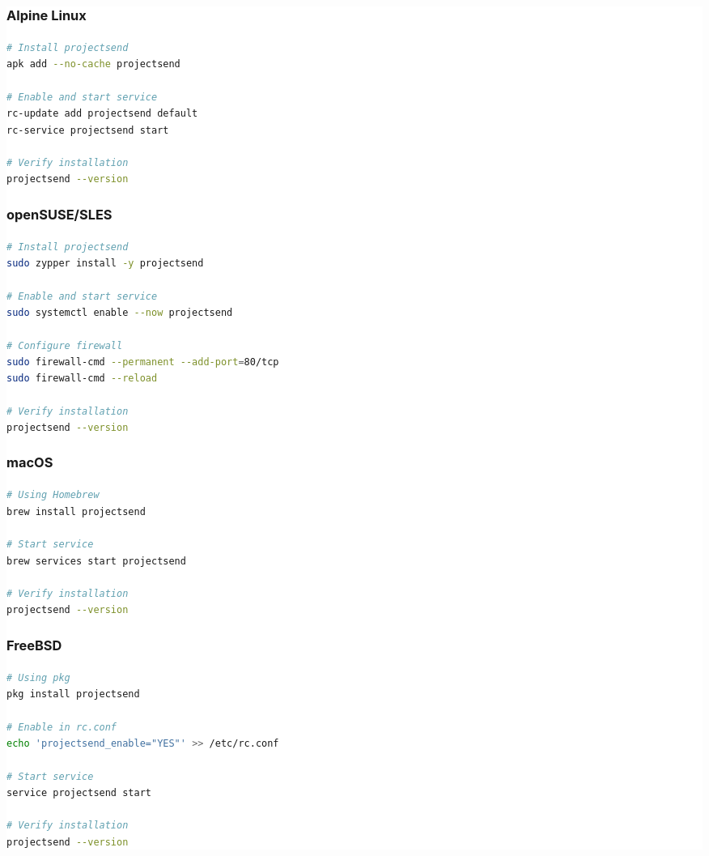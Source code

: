 ### Alpine Linux

```bash
# Install projectsend
apk add --no-cache projectsend

# Enable and start service
rc-update add projectsend default
rc-service projectsend start

# Verify installation
projectsend --version
```

### openSUSE/SLES

```bash
# Install projectsend
sudo zypper install -y projectsend

# Enable and start service
sudo systemctl enable --now projectsend

# Configure firewall
sudo firewall-cmd --permanent --add-port=80/tcp
sudo firewall-cmd --reload

# Verify installation
projectsend --version
```

### macOS

```bash
# Using Homebrew
brew install projectsend

# Start service
brew services start projectsend

# Verify installation
projectsend --version
```

### FreeBSD

```bash
# Using pkg
pkg install projectsend

# Enable in rc.conf
echo 'projectsend_enable="YES"' >> /etc/rc.conf

# Start service
service projectsend start

# Verify installation
projectsend --version
```
